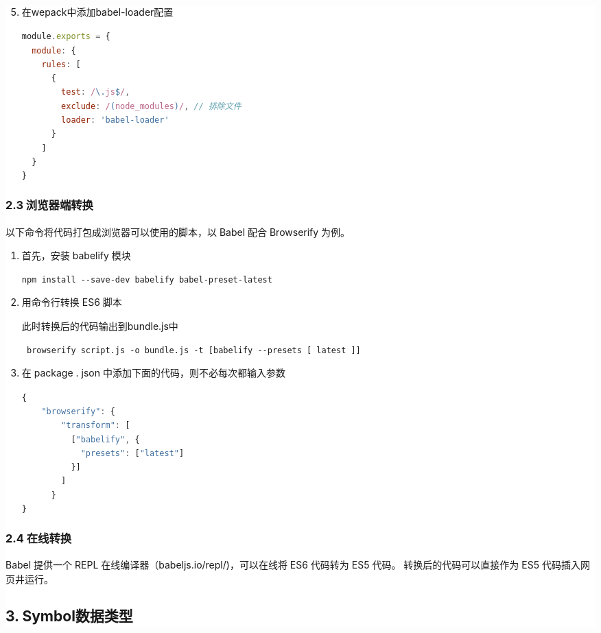 5. 在wepack中添加babel-loader配置

   ```js
   module.exports = {
     module: {
       rules: [
         {
           test: /\.js$/,
           exclude: /(node_modules)/, // 排除文件
           loader: 'babel-loader'
         }
       ]
     }
   }
   ```

   

### 2.3 浏览器端转换

以下命令将代码打包成浏览器可以使用的脚本，以 Babel 配合 Browserify 为例。

1. 首先，安装 babelify 模块

   ```shell
   npm install --save-dev babelify babel-preset-latest 
   ```

2. 用命令行转换 ES6 脚本

   此时转换后的代码输出到bundle.js中

   ```shell
    browserify script.js -o bundle.js -t [babelify --presets [ latest ]]
   ```

3. 在 package . json 中添加下面的代码，则不必每次都输入参数 

   ```js
   { 
       "browserify": {
           "transform": [
             ["babelify", {
               "presets": ["latest"]
             }]
           ]
         }
   }
   ```

### 2.4 在线转换

Babel 提供一个 REPL 在线编译器（babeljs.io/repl/)，可以在线将 ES6 代码转为 ES5 代码。
转换后的代码可以直接作为 ES5 代码插入网页井运行。



## 3. Symbol数据类型
